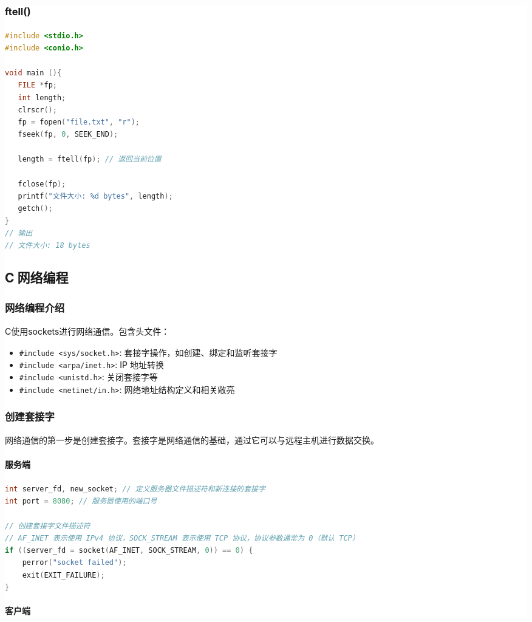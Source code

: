 ### ftell()

```c {11}
#include <stdio.h>
#include <conio.h>

void main (){
   FILE *fp;
   int length;
   clrscr();
   fp = fopen("file.txt", "r");
   fseek(fp, 0, SEEK_END);

   length = ftell(fp); // 返回当前位置

   fclose(fp);
   printf("文件大小: %d bytes", length);
   getch();
}
// 输出
// 文件大小: 18 bytes
```

## C 网络编程

### 网络编程介绍

C使用sockets进行网络通信。包含头文件：

- `#include <sys/socket.h>`: 套接字操作，如创建、绑定和监听套接字
- `#include <arpa/inet.h>`: IP 地址转换
- `#include <unistd.h>`: 关闭套接字等
- `#include <netinet/in.h>`: 网络地址结构定义和相关敞亮

### 创建套接字

网络通信的第一步是创建套接字。套接字是网络通信的基础，通过它可以与远程主机进行数据交换。

#### 服务端

```cpp
int server_fd, new_socket; // 定义服务器文件描述符和新连接的套接字
int port = 8080; // 服务器使用的端口号

// 创建套接字文件描述符
// AF_INET 表示使用 IPv4 协议，SOCK_STREAM 表示使用 TCP 协议，协议参数通常为 0（默认 TCP）
if ((server_fd = socket(AF_INET, SOCK_STREAM, 0)) == 0) {
    perror("socket failed");
    exit(EXIT_FAILURE);
}
```

#### 客户端
